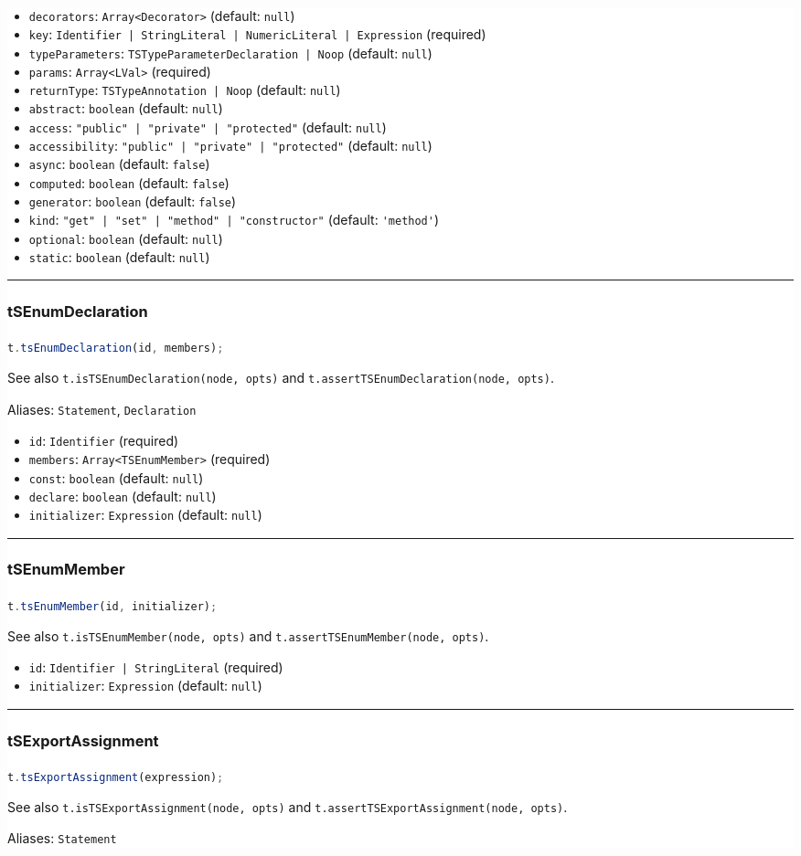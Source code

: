 - `decorators`: `Array<Decorator>` (default: `null`)
- `key`: `Identifier | StringLiteral | NumericLiteral | Expression` (required)
- `typeParameters`: `TSTypeParameterDeclaration | Noop` (default: `null`)
- `params`: `Array<LVal>` (required)
- `returnType`: `TSTypeAnnotation | Noop` (default: `null`)
- `abstract`: `boolean` (default: `null`)
- `access`: `"public" | "private" | "protected"` (default: `null`)
- `accessibility`: `"public" | "private" | "protected"` (default: `null`)
- `async`: `boolean` (default: `false`)
- `computed`: `boolean` (default: `false`)
- `generator`: `boolean` (default: `false`)
- `kind`: `"get" | "set" | "method" | "constructor"` (default: `'method'`)
- `optional`: `boolean` (default: `null`)
- `static`: `boolean` (default: `null`)

---

### tSEnumDeclaration

```javascript
t.tsEnumDeclaration(id, members);
```

See also `t.isTSEnumDeclaration(node, opts)` and `t.assertTSEnumDeclaration(node, opts)`.

Aliases: `Statement`, `Declaration`

- `id`: `Identifier` (required)
- `members`: `Array<TSEnumMember>` (required)
- `const`: `boolean` (default: `null`)
- `declare`: `boolean` (default: `null`)
- `initializer`: `Expression` (default: `null`)

---

### tSEnumMember

```javascript
t.tsEnumMember(id, initializer);
```

See also `t.isTSEnumMember(node, opts)` and `t.assertTSEnumMember(node, opts)`.

- `id`: `Identifier | StringLiteral` (required)
- `initializer`: `Expression` (default: `null`)

---

### tSExportAssignment

```javascript
t.tsExportAssignment(expression);
```

See also `t.isTSExportAssignment(node, opts)` and `t.assertTSExportAssignment(node, opts)`.

Aliases: `Statement`
